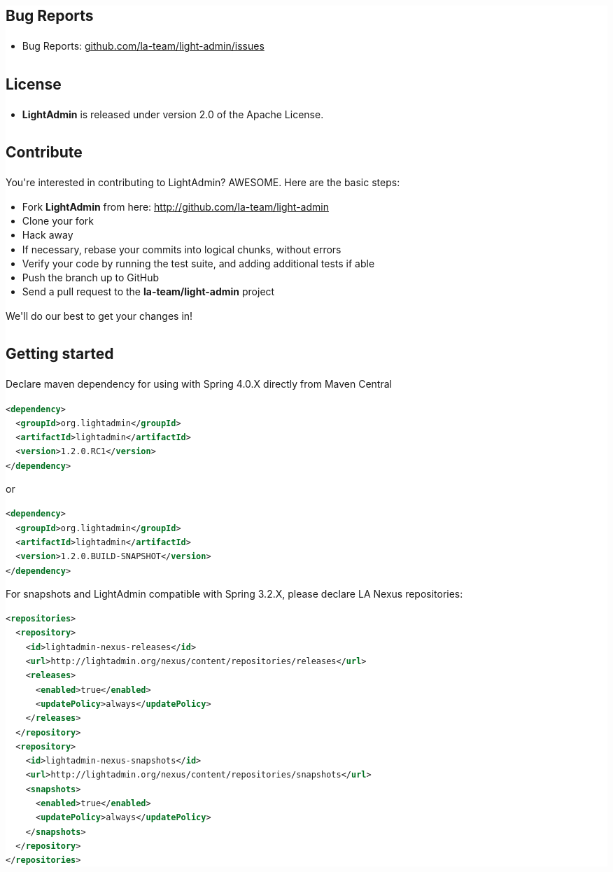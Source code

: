 ## Bug Reports ##

* Bug Reports: [github.com/la-team/light-admin/issues](http://github.com/la-team/light-admin/issues)

## License ##

* <b>LightAdmin</b> is released under version 2.0 of the Apache License.

## Contribute ##

You're interested in contributing to LightAdmin? AWESOME. Here are the basic steps:

* Fork <b>LightAdmin</b> from here: http://github.com/la-team/light-admin
* Clone your fork
* Hack away
* If necessary, rebase your commits into logical chunks, without errors
* Verify your code by running the test suite, and adding additional tests if able
* Push the branch up to GitHub
* Send a pull request to the <b>la-team/light-admin</b> project

We'll do our best to get your changes in!

## Getting started ##

Declare maven dependency for using with Spring 4.0.X directly from Maven Central

```xml
<dependency>
  <groupId>org.lightadmin</groupId>
  <artifactId>lightadmin</artifactId>
  <version>1.2.0.RC1</version>
</dependency> 
```

or

```xml
<dependency>
  <groupId>org.lightadmin</groupId>
  <artifactId>lightadmin</artifactId>
  <version>1.2.0.BUILD-SNAPSHOT</version>
</dependency> 
```

For snapshots and LightAdmin compatible with Spring 3.2.X, please declare LA Nexus repositories:

```xml
<repositories>
  <repository>
    <id>lightadmin-nexus-releases</id>
    <url>http://lightadmin.org/nexus/content/repositories/releases</url>
    <releases>
      <enabled>true</enabled>
      <updatePolicy>always</updatePolicy>
    </releases>
  </repository>
  <repository>
    <id>lightadmin-nexus-snapshots</id>
    <url>http://lightadmin.org/nexus/content/repositories/snapshots</url>
    <snapshots>
      <enabled>true</enabled>
      <updatePolicy>always</updatePolicy>
    </snapshots>
  </repository>  
</repositories>
```